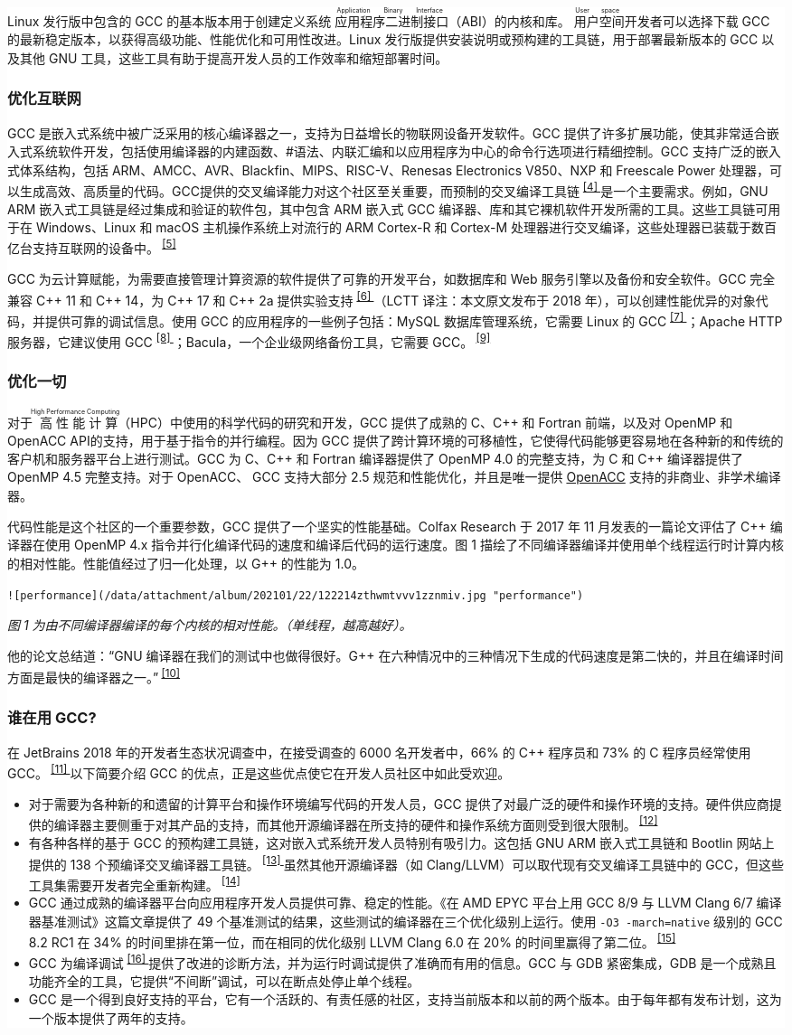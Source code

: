 Linux 发行版中包含的 GCC 的基本版本用于创建定义系统<ruby> 应用程序二进制接口 <rt>  Application Binary Interface </rt></ruby>（ABI）的内核和库。<ruby> 用户空间 <rt>  User space </rt></ruby>开发者可以选择下载 GCC 的最新稳定版本，以获得高级功能、性能优化和可用性改进。Linux 发行版提供安装说明或预构建的工具链，用于部署最新版本的 GCC 以及其他 GNU 工具，这些工具有助于提高开发人员的工作效率和缩短部署时间。

### 优化互联网

GCC 是嵌入式系统中被广泛采用的核心编译器之一，支持为日益增长的物联网设备开发软件。GCC 提供了许多扩展功能，使其非常适合嵌入式系统软件开发，包括使用编译器的内建函数、#语法、内联汇编和以应用程序为中心的命令行选项进行精细控制。GCC 支持广泛的嵌入式体系结构，包括 ARM、AMCC、AVR、Blackfin、MIPS、RISC-V、Renesas Electronics V850、NXP 和 Freescale Power 处理器，可以生成高效、高质量的代码。GCC提供的交叉编译能力对这个社区至关重要，而预制的交叉编译工具链 <sup class="footnote-ref"> <a href="#fn4" id="fnref4">  [4] </a></sup> 是一个主要需求。例如，GNU ARM 嵌入式工具链是经过集成和验证的软件包，其中包含 ARM 嵌入式 GCC 编译器、库和其它裸机软件开发所需的工具。这些工具链可用于在 Windows、Linux 和 macOS 主机操作系统上对流行的 ARM Cortex-R 和 Cortex-M 处理器进行交叉编译，这些处理器已装载于数百亿台支持互联网的设备中。<sup class="footnote-ref"> <a href="#fn5" id="fnref5">  [5] </a></sup>

GCC 为云计算赋能，为需要直接管理计算资源的软件提供了可靠的开发平台，如数据库和 Web 服务引擎以及备份和安全软件。GCC 完全兼容 C++ 11 和 C++ 14，为 C++ 17 和 C++ 2a 提供实验支持 <sup class="footnote-ref"> <a href="#fn6" id="fnref6">  [6] </a></sup>（LCTT 译注：本文原文发布于 2018 年），可以创建性能优异的对象代码，并提供可靠的调试信息。使用 GCC 的应用程序的一些例子包括：MySQL 数据库管理系统，它需要 Linux 的 GCC <sup class="footnote-ref"> <a href="#fn7" id="fnref7">  [7] </a></sup>；Apache HTTP 服务器，它建议使用 GCC <sup class="footnote-ref"> <a href="#fn8" id="fnref8">  [8] </a></sup>；Bacula，一个企业级网络备份工具，它需要 GCC。<sup class="footnote-ref"> <a href="#fn9" id="fnref9">  [9] </a></sup>

### 优化一切

对于<ruby> 高性能计算 <rt>  High Performance Computing </rt></ruby>（HPC）中使用的科学代码的研究和开发，GCC 提供了成熟的 C、C++ 和 Fortran 前端，以及对 OpenMP 和 OpenACC API的支持，用于基于指令的并行编程。因为 GCC 提供了跨计算环境的可移植性，它使得代码能够更容易地在各种新的和传统的客户机和服务器平台上进行测试。GCC 为 C、C++ 和 Fortran 编译器提供了 OpenMP 4.0 的完整支持，为 C 和 C++ 编译器提供了 OpenMP 4.5 完整支持。对于 OpenACC、 GCC 支持大部分 2.5 规范和性能优化，并且是唯一提供 [OpenACC](https://www.openacc.org/tools) 支持的非商业、非学术编译器。

代码性能是这个社区的一个重要参数，GCC 提供了一个坚实的性能基础。Colfax Research 于 2017 年 11 月发表的一篇论文评估了 C++ 编译器在使用 OpenMP 4.x 指令并行化编译代码的速度和编译后代码的运行速度。图 1 描绘了不同编译器编译并使用单个线程运行时计算内核的相对性能。性能值经过了归一化处理，以 G++ 的性能为 1.0。

`![performance](/data/attachment/album/202101/22/122214zthwmtvvv1zznmiv.jpg "performance")`

*图 1 为由不同编译器编译的每个内核的相对性能。（单线程，越高越好）。*

他的论文总结道：“GNU 编译器在我们的测试中也做得很好。G++ 在六种情况中的三种情况下生成的代码速度是第二快的，并且在编译时间方面是最快的编译器之一。”<sup class="footnote-ref"> <a href="#fn10" id="fnref10">  [10] </a></sup>

### 谁在用 GCC?

在 JetBrains 2018 年的开发者生态状况调查中，在接受调查的 6000 名开发者中，66% 的 C++ 程序员和 73% 的 C 程序员经常使用 GCC。<sup class="footnote-ref"> <a href="#fn11" id="fnref11">  [11] </a></sup> 以下简要介绍 GCC 的优点，正是这些优点使它在开发人员社区中如此受欢迎。

* 对于需要为各种新的和遗留的计算平台和操作环境编写代码的开发人员，GCC 提供了对最广泛的硬件和操作环境的支持。硬件供应商提供的编译器主要侧重于对其产品的支持，而其他开源编译器在所支持的硬件和操作系统方面则受到很大限制。<sup class="footnote-ref"> <a href="#fn12" id="fnref12">  [12] </a></sup>
* 有各种各样的基于 GCC 的预构建工具链，这对嵌入式系统开发人员特别有吸引力。这包括 GNU ARM 嵌入式工具链和 Bootlin 网站上提供的 138 个预编译交叉编译器工具链。<sup class="footnote-ref"> <a href="#fn13" id="fnref13">  [13] </a></sup> 虽然其他开源编译器（如 Clang/LLVM）可以取代现有交叉编译工具链中的 GCC，但这些工具集需要开发者完全重新构建。<sup class="footnote-ref"> <a href="#fn14" id="fnref14">  [14] </a></sup>
* GCC 通过成熟的编译器平台向应用程序开发人员提供可靠、稳定的性能。《在 AMD EPYC 平台上用 GCC 8/9 与 LLVM Clang 6/7 编译器基准测试》这篇文章提供了 49 个基准测试的结果，这些测试的编译器在三个优化级别上运行。使用 `-O3 -march=native` 级别的 GCC 8.2 RC1 在 34% 的时间里排在第一位，而在相同的优化级别 LLVM Clang 6.0 在 20% 的时间里赢得了第二位。<sup class="footnote-ref"> <a href="#fn15" id="fnref15">  [15] </a></sup>
* GCC 为编译调试 <sup class="footnote-ref"> <a href="#fn16" id="fnref16">  [16] </a></sup> 提供了改进的诊断方法，并为运行时调试提供了准确而有用的信息。GCC 与 GDB 紧密集成，GDB 是一个成熟且功能齐全的工具，它提供“不间断”调试，可以在断点处停止单个线程。
* GCC 是一个得到良好支持的平台，它有一个活跃的、有责任感的社区，支持当前版本和以前的两个版本。由于每年都有发布计划，这为一个版本提供了两年的支持。
